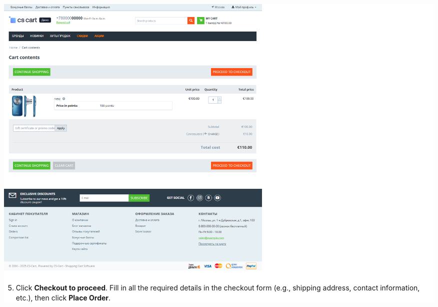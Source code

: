 <img src="/images/cscart-5.png" width=60% height=60%>

5. Click **Checkout to proceed**. Fill in all the required details in the checkout form (e.g., shipping address, contact information, etc.), then click **Place Order**.
